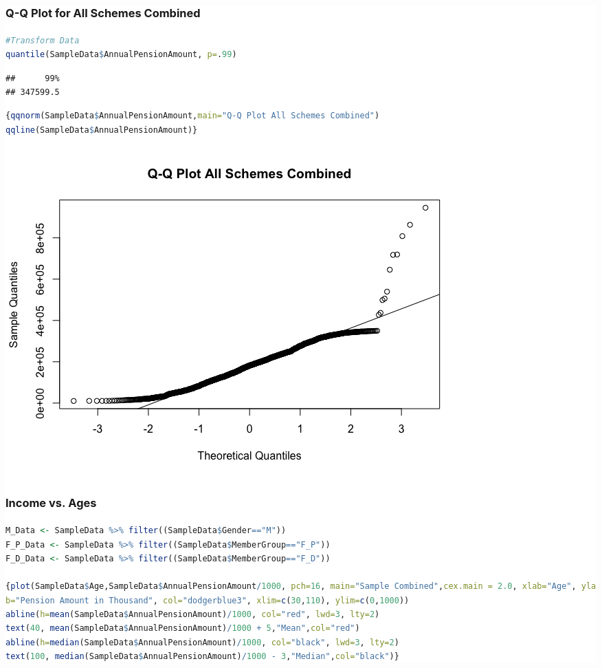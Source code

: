 ### Q-Q Plot for All Schemes Combined

``` r
#Transform Data
quantile(SampleData$AnnualPensionAmount, p=.99)
```

    ##      99% 
    ## 347599.5

``` r
{qqnorm(SampleData$AnnualPensionAmount,main="Q-Q Plot All Schemes Combined")
qqline(SampleData$AnnualPensionAmount)}
```

![](Gini_Coefficient_Model_For_Pension_files/figure-gfm/unnamed-chunk-13-1.png)

### Income vs. Ages

``` r
M_Data <- SampleData %>% filter((SampleData$Gender=="M"))
F_P_Data <- SampleData %>% filter((SampleData$MemberGroup=="F_P"))
F_D_Data <- SampleData %>% filter((SampleData$MemberGroup=="F_D"))

{plot(SampleData$Age,SampleData$AnnualPensionAmount/1000, pch=16, main="Sample Combined",cex.main = 2.0, xlab="Age", ylab="Pension Amount in Thousand", col="dodgerblue3", xlim=c(30,110), ylim=c(0,1000))
abline(h=mean(SampleData$AnnualPensionAmount)/1000, col="red", lwd=3, lty=2)
text(40, mean(SampleData$AnnualPensionAmount)/1000 + 5,"Mean",col="red")
abline(h=median(SampleData$AnnualPensionAmount)/1000, col="black", lwd=3, lty=2)
text(100, median(SampleData$AnnualPensionAmount)/1000 - 3,"Median",col="black")}
```
